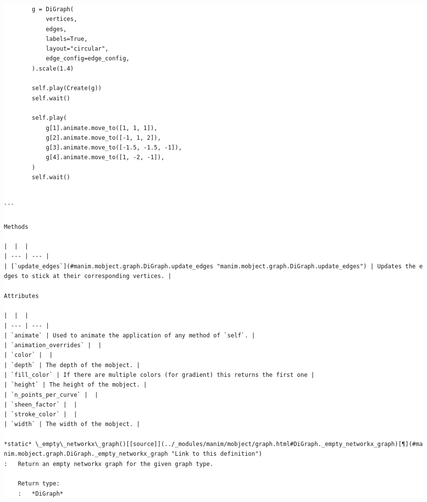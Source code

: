             g = DiGraph(
                vertices,
                edges,
                labels=True,
                layout="circular",
                edge_config=edge_config,
            ).scale(1.4)

            self.play(Create(g))
            self.wait()

            self.play(
                g[1].animate.move_to([1, 1, 1]),
                g[2].animate.move_to([-1, 1, 2]),
                g[3].animate.move_to([-1.5, -1.5, -1]),
                g[4].animate.move_to([1, -2, -1]),
            )
            self.wait()


    ```

    Methods

    |  |  |
    | --- | --- |
    | [`update_edges`](#manim.mobject.graph.DiGraph.update_edges "manim.mobject.graph.DiGraph.update_edges") | Updates the edges to stick at their corresponding vertices. |

    Attributes

    |  |  |
    | --- | --- |
    | `animate` | Used to animate the application of any method of `self`. |
    | `animation_overrides` |  |
    | `color` |  |
    | `depth` | The depth of the mobject. |
    | `fill_color` | If there are multiple colors (for gradient) this returns the first one |
    | `height` | The height of the mobject. |
    | `n_points_per_curve` |  |
    | `sheen_factor` |  |
    | `stroke_color` |  |
    | `width` | The width of the mobject. |

    *static* \_empty\_networkx\_graph()[[source]](../_modules/manim/mobject/graph.html#DiGraph._empty_networkx_graph)[¶](#manim.mobject.graph.DiGraph._empty_networkx_graph "Link to this definition")
    :   Return an empty networkx graph for the given graph type.

        Return type:
        :   *DiGraph*
